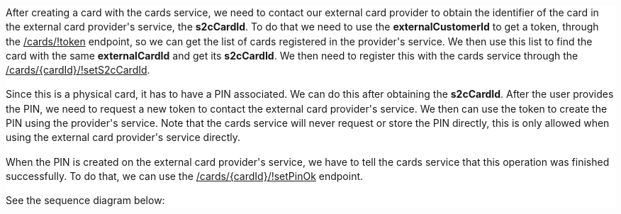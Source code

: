 After creating a card with the cards service, we need to contact our external card provider to obtain the identifier of the card in the external card provider's service, the **s2cCardId**. To do that we need to use the **externalCustomerId** to get a token, through the [/cards/!token](https://doc.ffc.internal/api/mw-gen-payment-card-ib/payment-card-ib/latest/#docs/method/#848) endpoint, so we can get the list of cards registered in the provider's service. We then use this list to find the card with the same **externalCardId** and get its **s2cCardId**. We then need to register this with the cards service through the [/cards/{cardId}/!setS2cCardId](https://doc.ffc.internal/api/mw-gen-payment-card-ib/payment-card-ib/latest/#docs/method/#1086).

Since this is a physical card, it has to have a PIN associated. We can do this after obtaining the **s2cCardId**.
After the user provides the PIN, we need to request a new token to contact the external card provider's service. We then can use the token to create the PIN using the provider's service. Note that the cards service will never request or store the PIN directly, this is only allowed when using the external card provider's service directly.

When the PIN is created on the external card provider's service, we have to tell the cards service that this operation was finished successfully. To do that, we can use the [/cards/{cardId}/!setPinOk](https://doc.ffc.internal/api/mw-gen-payment-card-ib/payment-card-ib/latest/#docs/method/#1100) endpoint. 

See the sequence diagram below: